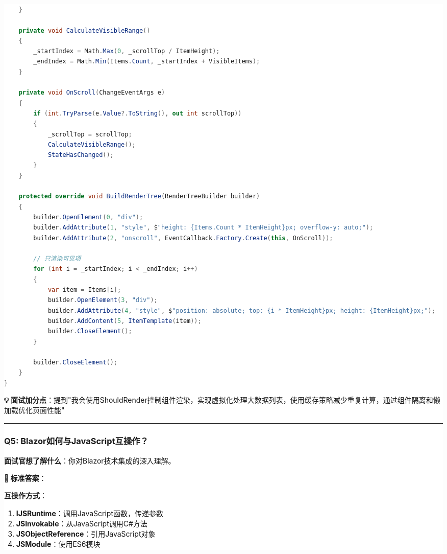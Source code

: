 ```csharp
    }
    
    private void CalculateVisibleRange()
    {
        _startIndex = Math.Max(0, _scrollTop / ItemHeight);
        _endIndex = Math.Min(Items.Count, _startIndex + VisibleItems);
    }
    
    private void OnScroll(ChangeEventArgs e)
    {
        if (int.TryParse(e.Value?.ToString(), out int scrollTop))
        {
            _scrollTop = scrollTop;
            CalculateVisibleRange();
            StateHasChanged();
        }
    }
    
    protected override void BuildRenderTree(RenderTreeBuilder builder)
    {
        builder.OpenElement(0, "div");
        builder.AddAttribute(1, "style", $"height: {Items.Count * ItemHeight}px; overflow-y: auto;");
        builder.AddAttribute(2, "onscroll", EventCallback.Factory.Create(this, OnScroll));
        
        // 只渲染可见项
        for (int i = _startIndex; i < _endIndex; i++)
        {
            var item = Items[i];
            builder.OpenElement(3, "div");
            builder.AddAttribute(4, "style", $"position: absolute; top: {i * ItemHeight}px; height: {ItemHeight}px;");
            builder.AddContent(5, ItemTemplate(item));
            builder.CloseElement();
        }
        
        builder.CloseElement();
    }
}
```

**💡 面试加分点**：提到"我会使用ShouldRender控制组件渲染，实现虚拟化处理大数据列表，使用缓存策略减少重复计算，通过组件隔离和懒加载优化页面性能"

---

### Q5: Blazor如何与JavaScript互操作？

**面试官想了解什么**：你对Blazor技术集成的深入理解。

**🎯 标准答案**：

**互操作方式**：
1. **IJSRuntime**：调用JavaScript函数，传递参数
2. **JSInvokable**：从JavaScript调用C#方法
3. **JSObjectReference**：引用JavaScript对象
4. **JSModule**：使用ES6模块
